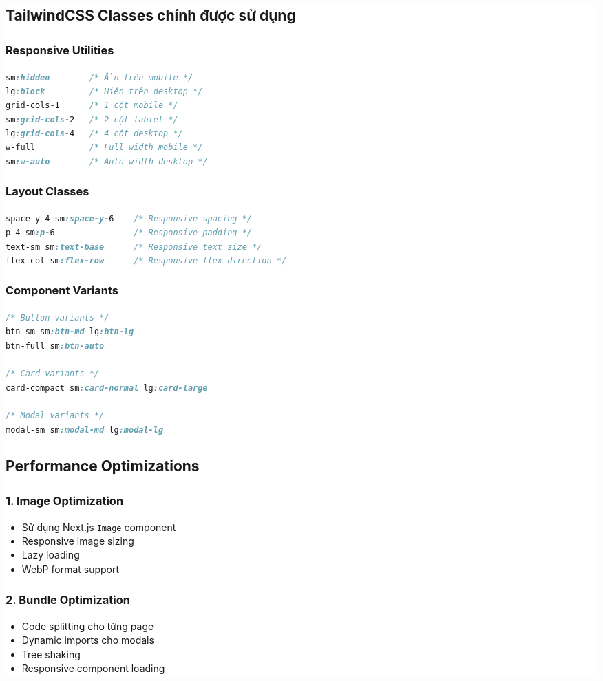 ## TailwindCSS Classes chính được sử dụng

### Responsive Utilities

```css
sm:hidden        /* Ẩn trên mobile */
lg:block         /* Hiện trên desktop */
grid-cols-1      /* 1 cột mobile */
sm:grid-cols-2   /* 2 cột tablet */
lg:grid-cols-4   /* 4 cột desktop */
w-full           /* Full width mobile */
sm:w-auto        /* Auto width desktop */
```

### Layout Classes

```css
space-y-4 sm:space-y-6    /* Responsive spacing */
p-4 sm:p-6                /* Responsive padding */
text-sm sm:text-base      /* Responsive text size */
flex-col sm:flex-row      /* Responsive flex direction */
```

### Component Variants

```css
/* Button variants */
btn-sm sm:btn-md lg:btn-lg
btn-full sm:btn-auto

/* Card variants */
card-compact sm:card-normal lg:card-large

/* Modal variants */
modal-sm sm:modal-md lg:modal-lg
```

## Performance Optimizations

### 1. Image Optimization

- Sử dụng Next.js `Image` component
- Responsive image sizing
- Lazy loading
- WebP format support

### 2. Bundle Optimization

- Code splitting cho từng page
- Dynamic imports cho modals
- Tree shaking
- Responsive component loading
